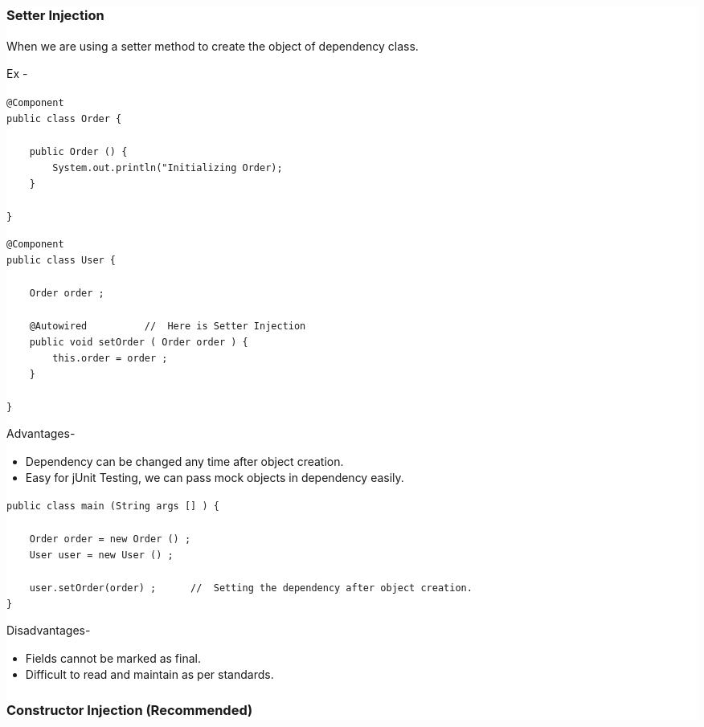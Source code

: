 

### Setter Injection

When we are using a setter method to create the object of dependency class.

Ex - 

```
@Component
public class Order {
    
    public Order () {
        System.out.println("Initializing Order);
    }

}
```


```
@Component
public class User {

    Order order ;

    @Autowired          //  Here is Setter Injection
    public void setOrder ( Order order ) {
        this.order = order ;
    }

}
```

Advantages-
- Dependency can be changed any time after object creation.
- Easy for jUnit Testing, we can pass mock objects in dependency easily.


```
public class main (String args [] ) {

    Order order = new Order () ;
    User user = new User () ;

    user.setOrder(order) ;      //  Setting the dependency after object creation.
}
```


Disadvantages-
- Fields cannot be marked as final.
- Difficult to read and maintain as per standards.



### Constructor Injection (Recommended)
